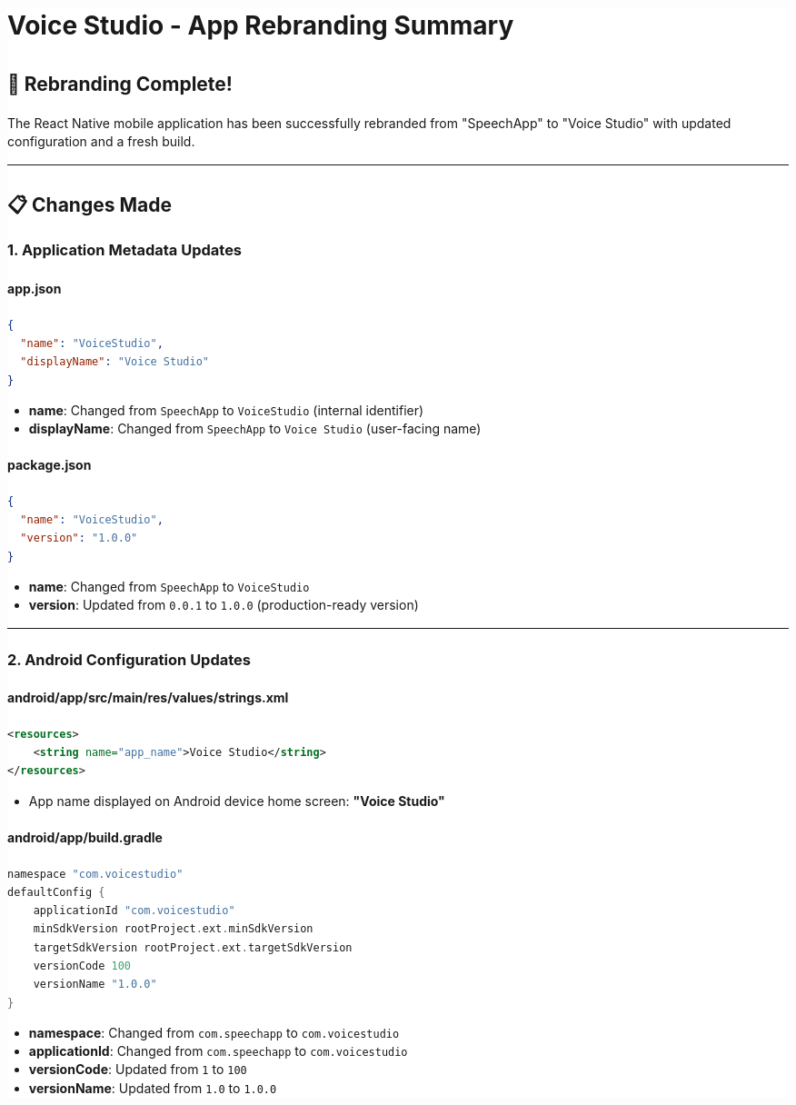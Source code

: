 # Voice Studio - App Rebranding Summary

## 🎉 Rebranding Complete!

The React Native mobile application has been successfully rebranded from "SpeechApp" to "Voice Studio" with updated configuration and a fresh build.

---

## 📋 Changes Made

### 1. Application Metadata Updates

#### **app.json**
```json
{
  "name": "VoiceStudio",
  "displayName": "Voice Studio"
}
```
- **name**: Changed from `SpeechApp` to `VoiceStudio` (internal identifier)
- **displayName**: Changed from `SpeechApp` to `Voice Studio` (user-facing name)

#### **package.json**
```json
{
  "name": "VoiceStudio",
  "version": "1.0.0"
}
```
- **name**: Changed from `SpeechApp` to `VoiceStudio`
- **version**: Updated from `0.0.1` to `1.0.0` (production-ready version)

---

### 2. Android Configuration Updates

#### **android/app/src/main/res/values/strings.xml**
```xml
<resources>
    <string name="app_name">Voice Studio</string>
</resources>
```
- App name displayed on Android device home screen: **"Voice Studio"**

#### **android/app/build.gradle**
```gradle
namespace "com.voicestudio"
defaultConfig {
    applicationId "com.voicestudio"
    minSdkVersion rootProject.ext.minSdkVersion
    targetSdkVersion rootProject.ext.targetSdkVersion
    versionCode 100
    versionName "1.0.0"
}
```
- **namespace**: Changed from `com.speechapp` to `com.voicestudio`
- **applicationId**: Changed from `com.speechapp` to `com.voicestudio`
- **versionCode**: Updated from `1` to `100`
- **versionName**: Updated from `1.0` to `1.0.0`
